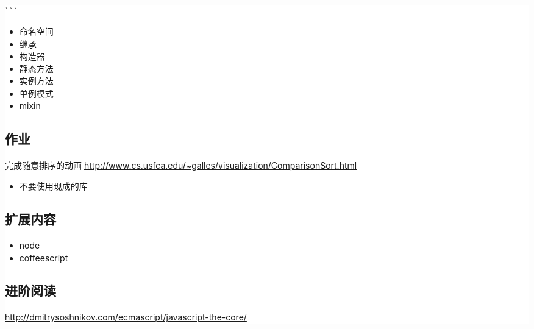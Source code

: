     ```
    
* 命名空间
* 继承
* 构造器
* 静态方法
* 实例方法
* 单例模式
* mixin


## 作业

完成随意排序的动画 http://www.cs.usfca.edu/~galles/visualization/ComparisonSort.html
* 不要使用现成的库

## 扩展内容

* node 
* coffeescript 


## 进阶阅读

http://dmitrysoshnikov.com/ecmascript/javascript-the-core/



